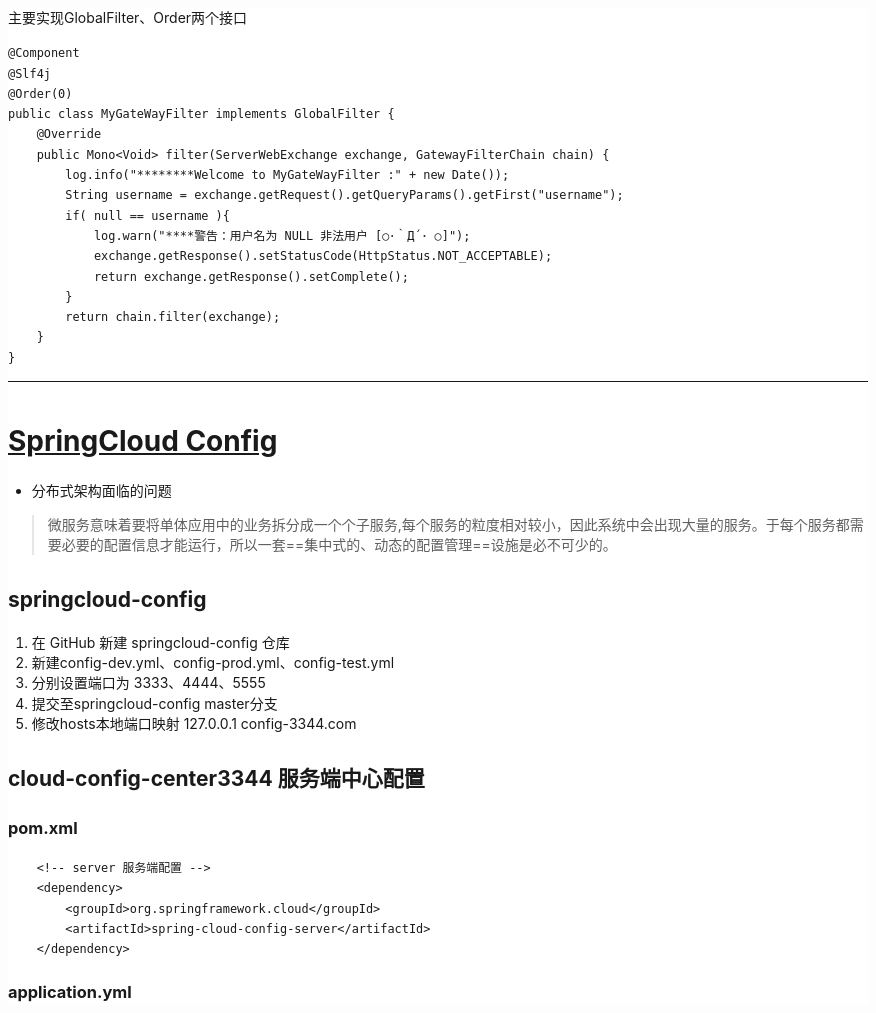 主要实现GlobalFilter、Order两个接口

```
@Component
@Slf4j
@Order(0)
public class MyGateWayFilter implements GlobalFilter {
    @Override
    public Mono<Void> filter(ServerWebExchange exchange, GatewayFilterChain chain) {
        log.info("********Welcome to MyGateWayFilter :" + new Date());
        String username = exchange.getRequest().getQueryParams().getFirst("username");
        if( null == username ){
            log.warn("****警告：用户名为 NULL 非法用户 [○･｀Д´･ ○]");
            exchange.getResponse().setStatusCode(HttpStatus.NOT_ACCEPTABLE);
            return exchange.getResponse().setComplete();
        }
        return chain.filter(exchange);
    }
}
```

--------------

# [SpringCloud Config](https://cloud.spring.io/spring-cloud-static/spring-cloud-config/2.2.2.RELEASE/reference/html/) 

- 分布式架构面临的问题    
> 微服务意味着要将单体应用中的业务拆分成一个个子服务,每个服务的粒度相对较小，因此系统中会出现大量的服务。于每个服务都需要必要的配置信息才能运行，所以一套==集中式的、动态的配置管理==设施是必不可少的。

## springcloud-config 

1. 在 GitHub 新建 springcloud-config 仓库
2. 新建config-dev.yml、config-prod.yml、config-test.yml
3. 分别设置端口为 3333、4444、5555
4. 提交至springcloud-config master分支
5. 修改hosts本地端口映射 127.0.0.1   config-3344.com

## cloud-config-center3344 服务端中心配置

### pom.xml

```
    <!-- server 服务端配置 -->
    <dependency>
        <groupId>org.springframework.cloud</groupId>
        <artifactId>spring-cloud-config-server</artifactId>
    </dependency>
```
### application.yml
